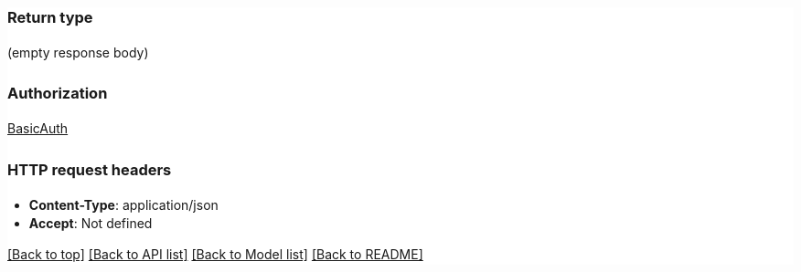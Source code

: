 ### Return type

 (empty response body)

### Authorization

[BasicAuth](../README.md#BasicAuth)

### HTTP request headers

- **Content-Type**: application/json
- **Accept**: Not defined

[[Back to top]](#) [[Back to API list]](../README.md#documentation-for-api-endpoints)
[[Back to Model list]](../README.md#documentation-for-models)
[[Back to README]](../README.md)

